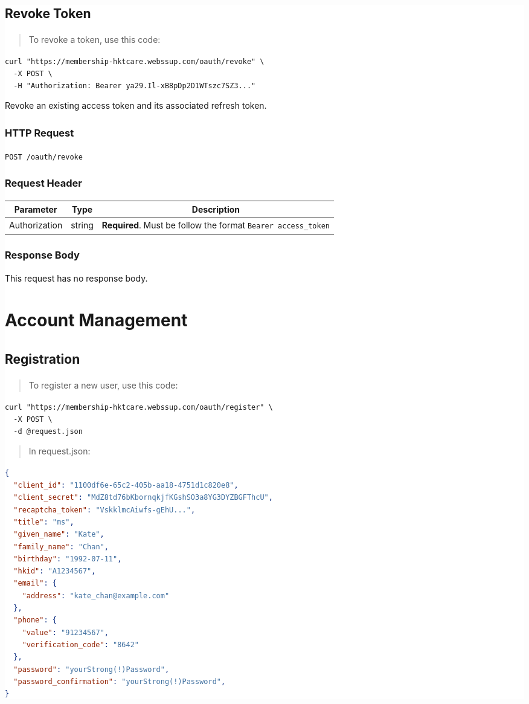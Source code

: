 ## Revoke Token 

> To revoke a token, use this code:

```shell
curl "https://membership-hktcare.webssup.com/oauth/revoke" \
  -X POST \
  -H "Authorization: Bearer ya29.Il-xB8pDp2D1WTszc7SZ3..."
```

Revoke an existing access token and its associated refresh token.

### HTTP Request

`POST /oauth/revoke`

### Request Header

Parameter | Type | Description
--------- | ---- | -----------
Authorization | string | **Required**. Must be follow the format ``Bearer access_token``

### Response Body

<aside class="notice">
This request has no response body.
</aside>

# Account Management

## Registration

> To register a new user, use this code:

```shell
curl "https://membership-hktcare.webssup.com/oauth/register" \
  -X POST \
  -d @request.json
```

> In request.json:

```json
{
  "client_id": "1100df6e-65c2-405b-aa18-4751d1c820e8",
  "client_secret": "MdZ8td76bKbornqkjfKGshSO3a8YG3DYZBGFThcU",
  "recaptcha_token": "VskklmcAiwfs-gEhU...",
  "title": "ms",
  "given_name": "Kate",
  "family_name": "Chan",
  "birthday": "1992-07-11",
  "hkid": "A1234567",
  "email": {
    "address": "kate_chan@example.com"
  },
  "phone": {
    "value": "91234567",
    "verification_code": "8642"
  },
  "password": "yourStrong(!)Password",
  "password_confirmation": "yourStrong(!)Password",
}
```
